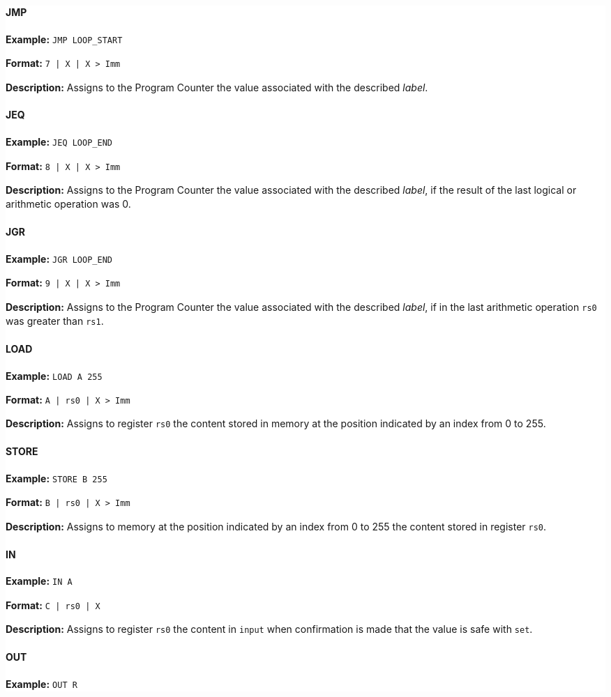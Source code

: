 #### JMP

**Example:** `JMP LOOP_START`

**Format:** `7 | X | X > Imm`

**Description:** Assigns to the Program Counter the value associated with the
described _label_.

#### JEQ

**Example:** `JEQ LOOP_END`

**Format:** `8 | X | X > Imm`

**Description:** Assigns to the Program Counter the value associated with the
described _label_, if the result of the last logical or arithmetic operation
was 0.

#### JGR

**Example:** `JGR LOOP_END`

**Format:** `9 | X | X > Imm`

**Description:** Assigns to the Program Counter the value associated with the
described _label_, if in the last arithmetic operation `rs0` was greater than
`rs1`.

#### LOAD

**Example:** `LOAD A 255`

**Format:** `A | rs0 | X > Imm`

**Description:** Assigns to register `rs0` the content stored in memory at the
position indicated by an index from 0 to 255.

#### STORE

**Example:** `STORE B 255`

**Format:** `B | rs0 | X > Imm`

**Description:** Assigns to memory at the position indicated by an index from 0
to 255 the content stored in register `rs0`.

#### IN

**Example:** `IN A`

**Format:** `C | rs0 | X`

**Description:** Assigns to register `rs0` the content in `input` when
confirmation is made that the value is safe with `set`.

#### OUT

**Example:** `OUT R`
